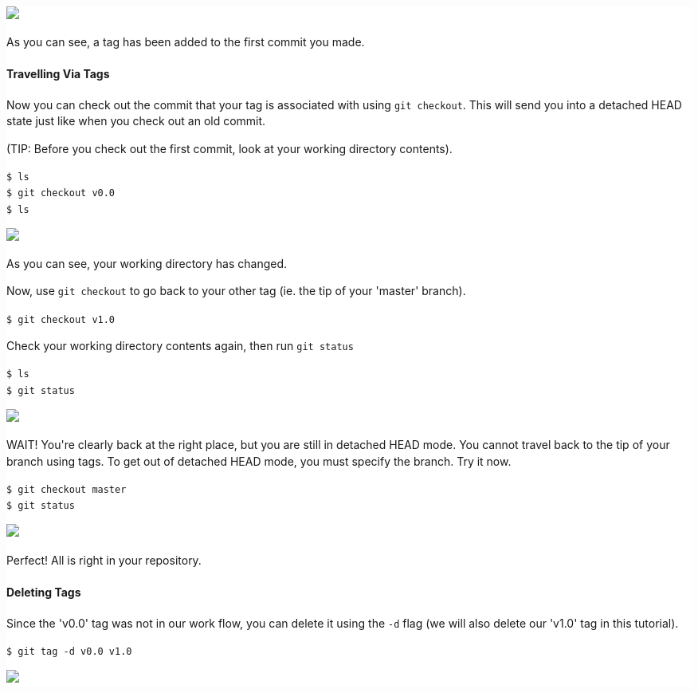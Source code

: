![](https://labex.io/upload/Q/D/G/x6Xi2Z617S3Q.jpg)

As you can see, a tag has been added to the first commit you made.

#### Travelling Via Tags

Now you can check out the commit that your tag is associated with using `git checkout`. This will send you into a detached HEAD state just like when you check out an old commit.

(TIP: Before you check out the first commit, look at your working directory contents).

```
$ ls
$ git checkout v0.0
$ ls
```
![](https://labex.io/upload/I/U/A/om5tT3adlKwr.jpg)

As you can see, your working directory has changed.

Now, use `git checkout` to go back to your other tag (ie. the tip of your 'master' branch).

```
$ git checkout v1.0
```

Check your working directory contents again, then run `git status`

```
$ ls
$ git status
```

![](https://labex.io/upload/K/O/K/dkNu4LrRote4.jpg)

WAIT! You're clearly back at the right place, but you are still in detached HEAD mode. You cannot travel back to the tip of your branch using tags. To get out of detached HEAD mode, you must specify the branch. Try it now.

```
$ git checkout master
$ git status
```

![](https://labex.io/upload/S/R/G/uOzZW2TIWUoE.jpg)

Perfect! All is right in your repository.

#### Deleting Tags

Since the 'v0.0' tag was not in our work flow, you can delete it using the `-d` flag (we will also delete our 'v1.0' tag in this tutorial).

```
$ git tag -d v0.0 v1.0
```

![](https://labex.io/upload/J/M/S/lzBFkkMcqwm1.jpg)
